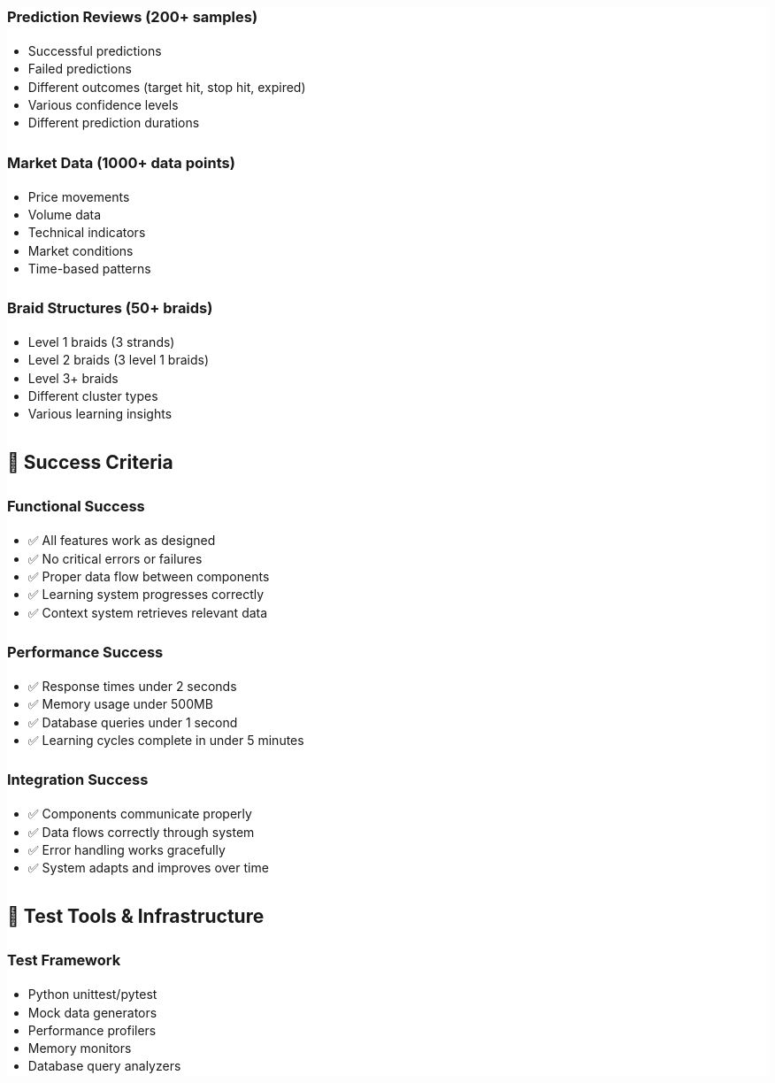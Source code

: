 ### **Prediction Reviews (200+ samples)**
- Successful predictions
- Failed predictions
- Different outcomes (target hit, stop hit, expired)
- Various confidence levels
- Different prediction durations

### **Market Data (1000+ data points)**
- Price movements
- Volume data
- Technical indicators
- Market conditions
- Time-based patterns

### **Braid Structures (50+ braids)**
- Level 1 braids (3 strands)
- Level 2 braids (3 level 1 braids)
- Level 3+ braids
- Different cluster types
- Various learning insights

## 🎯 Success Criteria

### **Functional Success**
- ✅ All features work as designed
- ✅ No critical errors or failures
- ✅ Proper data flow between components
- ✅ Learning system progresses correctly
- ✅ Context system retrieves relevant data

### **Performance Success**
- ✅ Response times under 2 seconds
- ✅ Memory usage under 500MB
- ✅ Database queries under 1 second
- ✅ Learning cycles complete in under 5 minutes

### **Integration Success**
- ✅ Components communicate properly
- ✅ Data flows correctly through system
- ✅ Error handling works gracefully
- ✅ System adapts and improves over time

## 🔧 Test Tools & Infrastructure

### **Test Framework**
- Python unittest/pytest
- Mock data generators
- Performance profilers
- Memory monitors
- Database query analyzers
